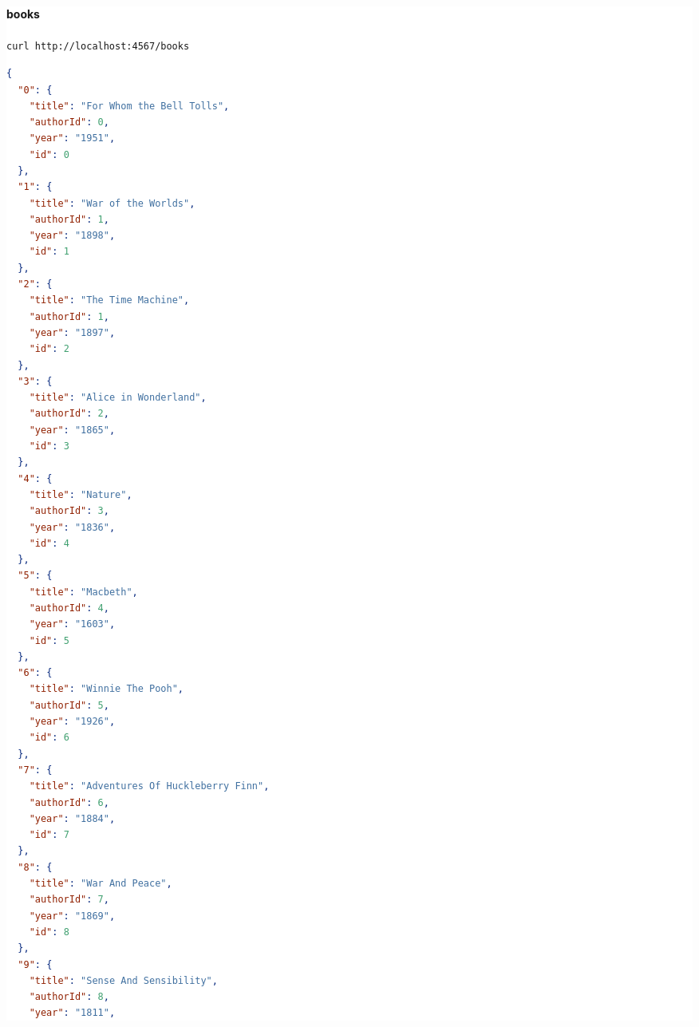 #### books

`curl http://localhost:4567/books`

```json
{
  "0": {
    "title": "For Whom the Bell Tolls",
    "authorId": 0,
    "year": "1951",
    "id": 0
  },
  "1": {
    "title": "War of the Worlds",
    "authorId": 1,
    "year": "1898",
    "id": 1
  },
  "2": {
    "title": "The Time Machine",
    "authorId": 1,
    "year": "1897",
    "id": 2
  },
  "3": {
    "title": "Alice in Wonderland",
    "authorId": 2,
    "year": "1865",
    "id": 3
  },
  "4": {
    "title": "Nature",
    "authorId": 3,
    "year": "1836",
    "id": 4
  },
  "5": {
    "title": "Macbeth",
    "authorId": 4,
    "year": "1603",
    "id": 5
  },
  "6": {
    "title": "Winnie The Pooh",
    "authorId": 5,
    "year": "1926",
    "id": 6
  },
  "7": {
    "title": "Adventures Of Huckleberry Finn",
    "authorId": 6,
    "year": "1884",
    "id": 7
  },
  "8": {
    "title": "War And Peace",
    "authorId": 7,
    "year": "1869",
    "id": 8
  },
  "9": {
    "title": "Sense And Sensibility",
    "authorId": 8,
    "year": "1811",
```